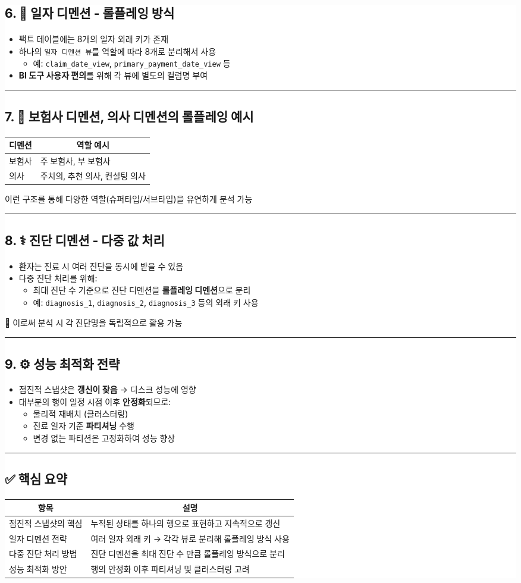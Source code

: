 
## 6. 📆 일자 디멘션 - 롤플레잉 방식

- 팩트 테이블에는 8개의 일자 외래 키가 존재
- 하나의 `일자 디멘션 뷰`를 역할에 따라 8개로 분리해서 사용
    - 예: `claim_date_view`, `primary_payment_date_view` 등
- **BI 도구 사용자 편의**를 위해 각 뷰에 별도의 컬럼명 부여

---

## 7. 🧬 보험사 디멘션, 의사 디멘션의 롤플레잉 예시

| 디멘션 | 역할 예시 |
| --- | --- |
| 보험사 | 주 보험사, 부 보험사 |
| 의사 | 주치의, 추천 의사, 컨설팅 의사 |

이런 구조를 통해 다양한 역할(슈퍼타입/서브타입)을 유연하게 분석 가능

---

## 8. ⚕️ 진단 디멘션 - 다중 값 처리

- 환자는 진료 시 여러 진단을 동시에 받을 수 있음
- 다중 진단 처리를 위해:
    - 최대 진단 수 기준으로 진단 디멘션을 **롤플레잉 디멘션**으로 분리
    - 예: `diagnosis_1`, `diagnosis_2`, `diagnosis_3` 등의 외래 키 사용

📌 이로써 분석 시 각 진단명을 독립적으로 활용 가능

---

## 9. ⚙️ 성능 최적화 전략

- 점진적 스냅샷은 **갱신이 잦음** → 디스크 성능에 영향
- 대부분의 행이 일정 시점 이후 **안정화**되므로:
    - 물리적 재배치 (클러스터링)
    - 진료 일자 기준 **파티셔닝** 수행
    - 변경 없는 파티션은 고정화하여 성능 향상

---

## ✅ 핵심 요약

| 항목 | 설명 |
| --- | --- |
| 점진적 스냅샷의 핵심 | 누적된 상태를 하나의 행으로 표현하고 지속적으로 갱신 |
| 일자 디멘션 전략 | 여러 일자 외래 키 → 각각 뷰로 분리해 롤플레잉 방식 사용 |
| 다중 진단 처리 방법 | 진단 디멘션을 최대 진단 수 만큼 롤플레잉 방식으로 분리 |
| 성능 최적화 방안 | 행의 안정화 이후 파티셔닝 및 클러스터링 고려 |